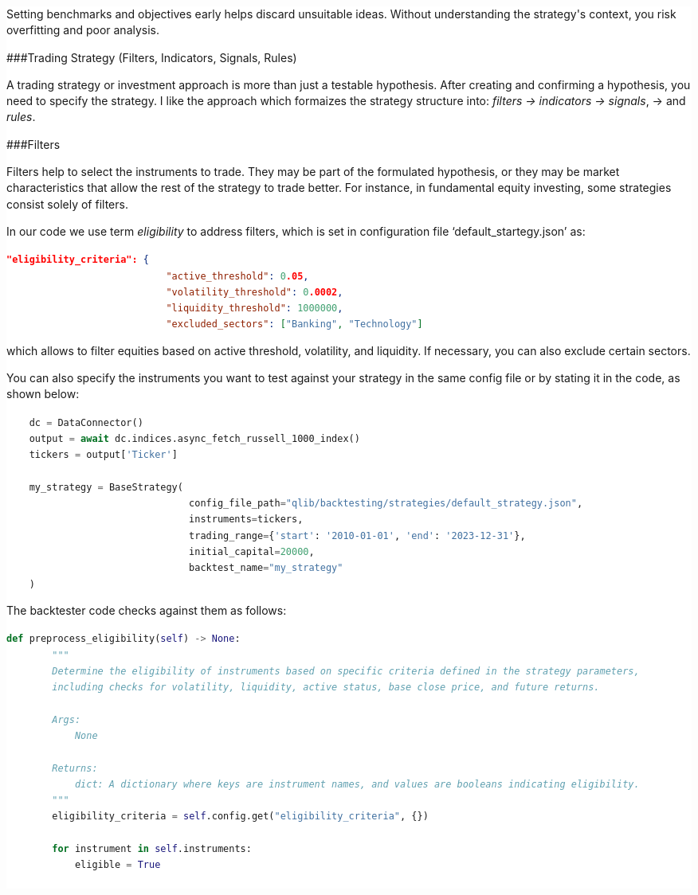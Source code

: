 Setting benchmarks and objectives early helps discard unsuitable ideas. Without understanding the strategy's context, you risk overfitting and poor analysis.

###Trading Strategy (Filters, Indicators, Signals, Rules)

A trading strategy or investment approach is more than just a testable hypothesis. After creating and confirming a hypothesis, you need to specify the strategy. I like the approach which formaizes the strategy structure into: *filters →* *indicators → signals*, → and *rules*.

###Filters

Filters help to select the instruments to trade. They may be part of the formulated hypothesis, or they may be market characteristics that allow the rest of the strategy to trade better. For instance, in fundamental equity investing, some strategies consist solely of filters.

In our code we use term *eligibility* to address filters, which is set in configuration file ‘default_startegy.json’ as:

```json
"eligibility_criteria": {
							"active_threshold": 0.05,
							"volatility_threshold": 0.0002,
							"liquidity_threshold": 1000000,
							"excluded_sectors": ["Banking", "Technology"]
```

which allows to filter equities based on active threshold, volatility, and liquidity. If necessary, you can also exclude certain sectors.

You can also specify the instruments you want to test against your strategy in the same config file or by stating it in the code, as shown below:

```py linenums="1", title="run.py"
  	dc = DataConnector()
	output = await dc.indices.async_fetch_russell_1000_index()
	tickers = output['Ticker']

	my_strategy = BaseStrategy(
								config_file_path="qlib/backtesting/strategies/default_strategy.json",
								instruments=tickers,
								trading_range={'start': '2010-01-01', 'end': '2023-12-31'},
								initial_capital=20000,
								backtest_name="my_strategy"
	)
```

The backtester code checks against them as follows:

```python
def preprocess_eligibility(self) -> None:
		"""
		Determine the eligibility of instruments based on specific criteria defined in the strategy parameters,
		including checks for volatility, liquidity, active status, base close price, and future returns.
		
		Args:
			None
		
		Returns:
			dict: A dictionary where keys are instrument names, and values are booleans indicating eligibility.
		"""
		eligibility_criteria = self.config.get("eligibility_criteria", {})
		
		for instrument in self.instruments:
			eligible = True
	
```